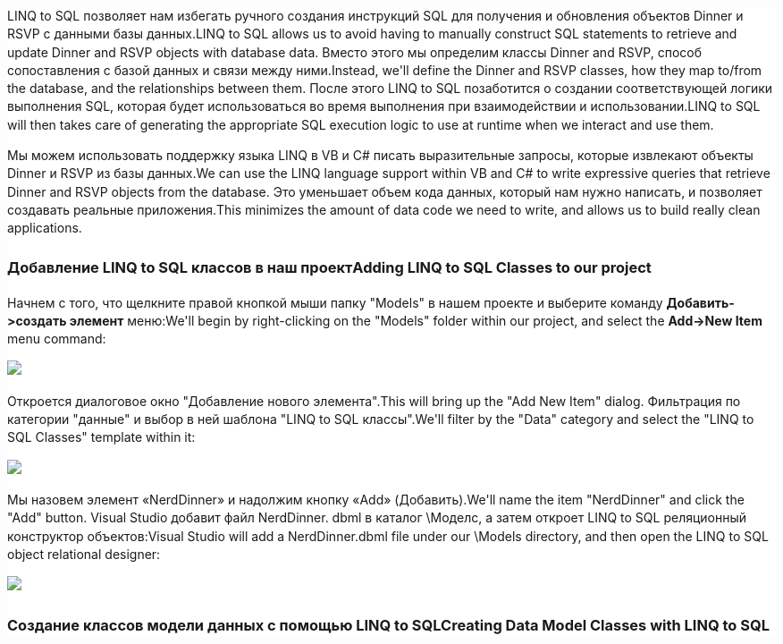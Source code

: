 <span data-ttu-id="1f48a-121">LINQ to SQL позволяет нам избегать ручного создания инструкций SQL для получения и обновления объектов Dinner и RSVP с данными базы данных.</span><span class="sxs-lookup"><span data-stu-id="1f48a-121">LINQ to SQL allows us to avoid having to manually construct SQL statements to retrieve and update Dinner and RSVP objects with database data.</span></span> <span data-ttu-id="1f48a-122">Вместо этого мы определим классы Dinner and RSVP, способ сопоставления с базой данных и связи между ними.</span><span class="sxs-lookup"><span data-stu-id="1f48a-122">Instead, we'll define the Dinner and RSVP classes, how they map to/from the database, and the relationships between them.</span></span> <span data-ttu-id="1f48a-123">После этого LINQ to SQL позаботится о создании соответствующей логики выполнения SQL, которая будет использоваться во время выполнения при взаимодействии и использовании.</span><span class="sxs-lookup"><span data-stu-id="1f48a-123">LINQ to SQL will then takes care of generating the appropriate SQL execution logic to use at runtime when we interact and use them.</span></span>

<span data-ttu-id="1f48a-124">Мы можем использовать поддержку языка LINQ в VB и C# писать выразительные запросы, которые извлекают объекты Dinner и RSVP из базы данных.</span><span class="sxs-lookup"><span data-stu-id="1f48a-124">We can use the LINQ language support within VB and C# to write expressive queries that retrieve Dinner and RSVP objects from the database.</span></span> <span data-ttu-id="1f48a-125">Это уменьшает объем кода данных, который нам нужно написать, и позволяет создавать реальные приложения.</span><span class="sxs-lookup"><span data-stu-id="1f48a-125">This minimizes the amount of data code we need to write, and allows us to build really clean applications.</span></span>

### <a name="adding-linq-to-sql-classes-to-our-project"></a><span data-ttu-id="1f48a-126">Добавление LINQ to SQL классов в наш проект</span><span class="sxs-lookup"><span data-stu-id="1f48a-126">Adding LINQ to SQL Classes to our project</span></span>

<span data-ttu-id="1f48a-127">Начнем с того, что щелкните правой кнопкой мыши папку "Models" в нашем проекте и выберите команду **Добавить-&gt;создать элемент** меню:</span><span class="sxs-lookup"><span data-stu-id="1f48a-127">We'll begin by right-clicking on the "Models" folder within our project, and select the **Add-&gt;New Item** menu command:</span></span>

![](build-a-model-with-business-rule-validations/_static/image1.png)

<span data-ttu-id="1f48a-128">Откроется диалоговое окно "Добавление нового элемента".</span><span class="sxs-lookup"><span data-stu-id="1f48a-128">This will bring up the "Add New Item" dialog.</span></span> <span data-ttu-id="1f48a-129">Фильтрация по категории "данные" и выбор в ней шаблона "LINQ to SQL классы".</span><span class="sxs-lookup"><span data-stu-id="1f48a-129">We'll filter by the "Data" category and select the "LINQ to SQL Classes" template within it:</span></span>

![](build-a-model-with-business-rule-validations/_static/image2.png)

<span data-ttu-id="1f48a-130">Мы назовем элемент «NerdDinner» и надолжим кнопку «Add» (Добавить).</span><span class="sxs-lookup"><span data-stu-id="1f48a-130">We'll name the item "NerdDinner" and click the "Add" button.</span></span> <span data-ttu-id="1f48a-131">Visual Studio добавит файл NerdDinner. dbml в каталог \Моделс, а затем откроет LINQ to SQL реляционный конструктор объектов:</span><span class="sxs-lookup"><span data-stu-id="1f48a-131">Visual Studio will add a NerdDinner.dbml file under our \Models directory, and then open the LINQ to SQL object relational designer:</span></span>

![](build-a-model-with-business-rule-validations/_static/image3.png)

### <a name="creating-data-model-classes-with-linq-to-sql"></a><span data-ttu-id="1f48a-132">Создание классов модели данных с помощью LINQ to SQL</span><span class="sxs-lookup"><span data-stu-id="1f48a-132">Creating Data Model Classes with LINQ to SQL</span></span>
